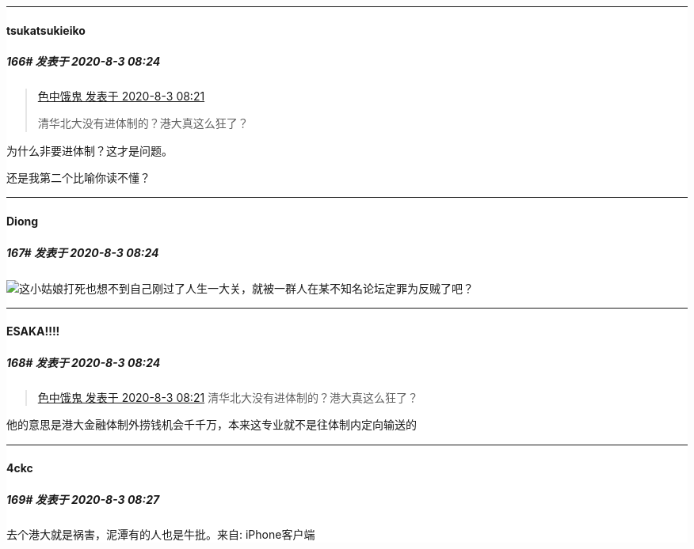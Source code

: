 



-----

####  tsukatsukieiko  
##### 166#       发表于 2020-8-3 08:24



<blockquote><a href="httphttps://bbs.saraba1st.com/2b/forum.php?mod=redirect&amp;goto=findpost&amp;pid=48300995&amp;ptid=1951908" target="_blank">色中饿鬼 发表于 2020-8-3 08:21</a>

清华北大没有进体制的？港大真这么狂了？</blockquote>
为什么非要进体制？这才是问题。

还是我第二个比喻你读不懂？







-----

####  Diong  
##### 167#       发表于 2020-8-3 08:24



<img src="https://static.saraba1st.com/image/smiley/face2017/001.png" referrerpolicy="no-referrer">这小姑娘打死也想不到自己刚过了人生一大关，就被一群人在某不知名论坛定罪为反贼了吧？







-----

####  ESAKA!!!!  
##### 168#       发表于 2020-8-3 08:24



<blockquote><a href="httphttps://bbs.saraba1st.com/2b/forum.php?mod=redirect&amp;goto=findpost&amp;pid=48300995&amp;ptid=1951908" target="_blank">色中饿鬼 发表于 2020-8-3 08:21</a>
清华北大没有进体制的？港大真这么狂了？</blockquote>
他的意思是港大金融体制外捞钱机会千千万，本来这专业就不是往体制内定向输送的







-----

####  4ckc  
##### 169#       发表于 2020-8-3 08:27




去个港大就是祸害，泥潭有的人也是牛批。来自: iPhone客户端
